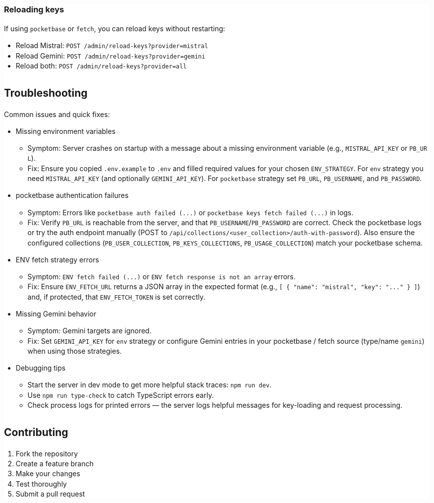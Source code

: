 ### Reloading keys

If using `pocketbase` or `fetch`, you can reload keys without restarting:

-   Reload Mistral: `POST /admin/reload-keys?provider=mistral`
-   Reload Gemini: `POST /admin/reload-keys?provider=gemini`
-   Reload both: `POST /admin/reload-keys?provider=all`

## Troubleshooting

Common issues and quick fixes:

-   Missing environment variables

    -   Symptom: Server crashes on startup with a message about a missing environment variable (e.g., `MISTRAL_API_KEY` or `PB_URL`).
    -   Fix: Ensure you copied `.env.example` to `.env` and filled required values for your chosen `ENV_STRATEGY`. For `env` strategy you need `MISTRAL_API_KEY` (and optionally `GEMINI_API_KEY`). For `pocketbase` strategy set `PB_URL`, `PB_USERNAME`, and `PB_PASSWORD`.

-   pocketbase authentication failures

    -   Symptom: Errors like `pocketbase auth failed (...)` or `pocketbase keys fetch failed (...)` in logs.
    -   Fix: Verify `PB_URL` is reachable from the server, and that `PB_USERNAME`/`PB_PASSWORD` are correct. Check the pocketbase logs or try the auth endpoint manually (POST to `/api/collections/<user_collection>/auth-with-password`). Also ensure the configured collections (`PB_USER_COLLECTION`, `PB_KEYS_COLLECTIONS`, `PB_USAGE_COLLECTION`) match your pocketbase schema.

-   ENV fetch strategy errors

    -   Symptom: `ENV fetch failed (...)` or `ENV fetch response is not an array` errors.
    -   Fix: Ensure `ENV_FETCH_URL` returns a JSON array in the expected format (e.g., `[ { "name": "mistral", "key": "..." } ]`) and, if protected, that `ENV_FETCH_TOKEN` is set correctly.

-   Missing Gemini behavior

    -   Symptom: Gemini targets are ignored.
    -   Fix: Set `GEMINI_API_KEY` for `env` strategy or configure Gemini entries in your pocketbase / fetch source (type/name `gemini`) when using those strategies.

-   Debugging tips

    -   Start the server in dev mode to get more helpful stack traces: `npm run dev`.
    -   Use `npm run type-check` to catch TypeScript errors early.
    -   Check process logs for printed errors — the server logs helpful messages for key-loading and request processing.

## Contributing

1. Fork the repository
2. Create a feature branch
3. Make your changes
4. Test thoroughly
5. Submit a pull request
